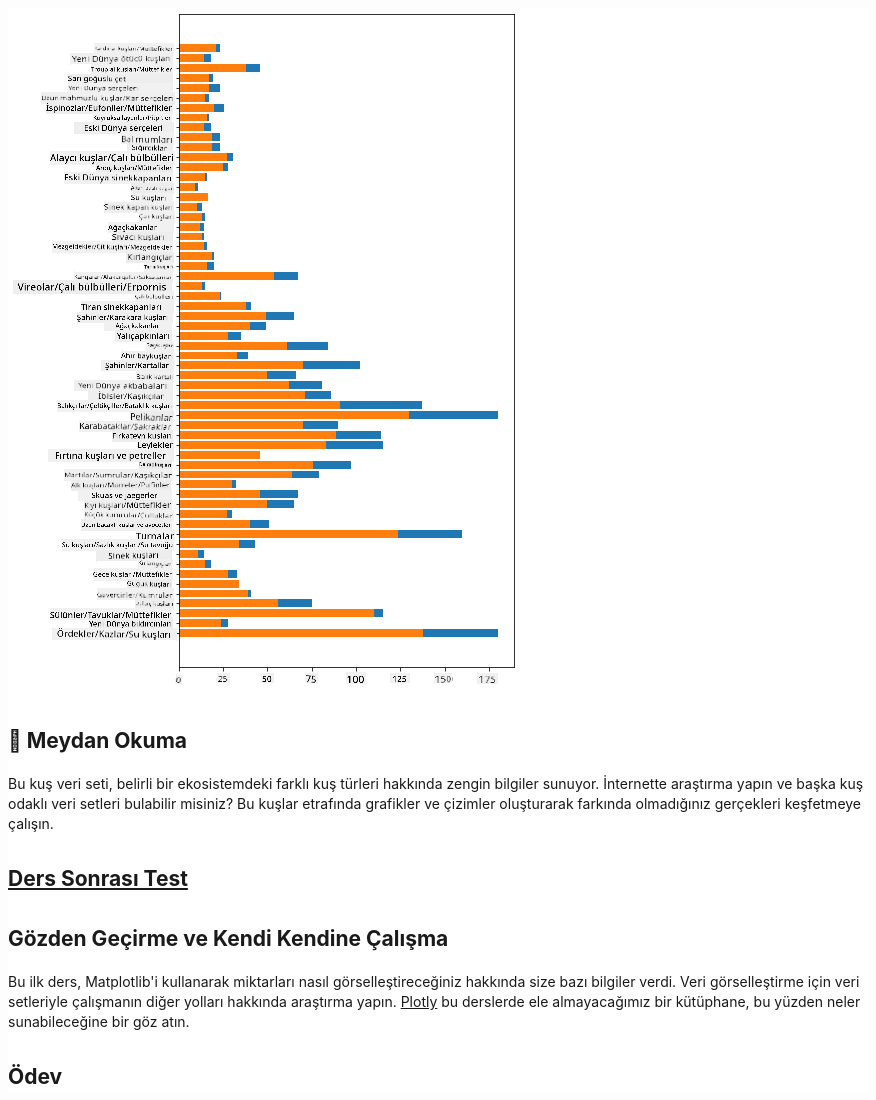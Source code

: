 ![Üst üste bindirilmiş değerler](../../../../translated_images/superimposed-02.f03058536baeb2ed7864f01102538464d4c2fd7ade881ddd7d5ba74dc5d2fdae.tr.png)

## 🚀 Meydan Okuma

Bu kuş veri seti, belirli bir ekosistemdeki farklı kuş türleri hakkında zengin bilgiler sunuyor. İnternette araştırma yapın ve başka kuş odaklı veri setleri bulabilir misiniz? Bu kuşlar etrafında grafikler ve çizimler oluşturarak farkında olmadığınız gerçekleri keşfetmeye çalışın.

## [Ders Sonrası Test](https://ff-quizzes.netlify.app/en/ds/)

## Gözden Geçirme ve Kendi Kendine Çalışma

Bu ilk ders, Matplotlib'i kullanarak miktarları nasıl görselleştireceğiniz hakkında size bazı bilgiler verdi. Veri görselleştirme için veri setleriyle çalışmanın diğer yolları hakkında araştırma yapın. [Plotly](https://github.com/plotly/plotly.py) bu derslerde ele almayacağımız bir kütüphane, bu yüzden neler sunabileceğine bir göz atın.  
## Ödev
